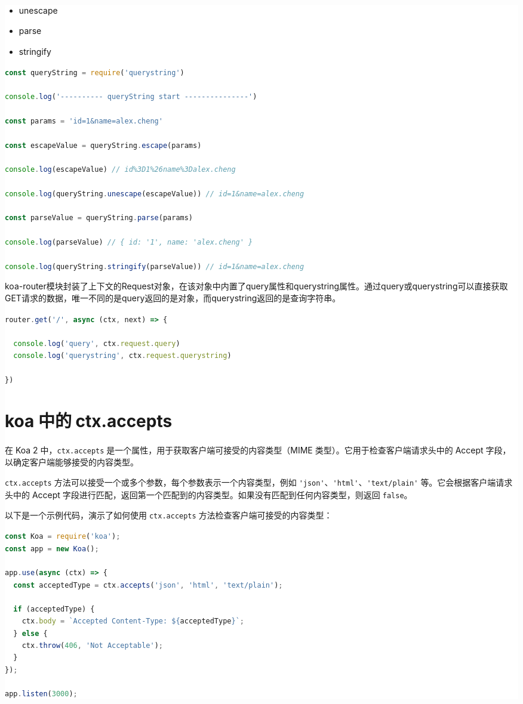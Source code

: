- unescape

- parse

- stringify

```js
const queryString = require('querystring')

console.log('---------- queryString start ---------------')

const params = 'id=1&name=alex.cheng'

const escapeValue = queryString.escape(params)

console.log(escapeValue) // id%3D1%26name%3Dalex.cheng

console.log(queryString.unescape(escapeValue)) // id=1&name=alex.cheng

const parseValue = queryString.parse(params)

console.log(parseValue) // { id: '1', name: 'alex.cheng' }

console.log(queryString.stringify(parseValue)) // id=1&name=alex.cheng

```

koa-router模块封装了上下文的Request对象，在该对象中内置了query属性和querystring属性。通过query或querystring可以直接获取GET请求的数据，唯一不同的是query返回的是对象，而querystring返回的是查询字符串。

```js
router.get('/', async (ctx, next) => {

  console.log('query', ctx.request.query)
  console.log('querystring', ctx.request.querystring)

})
```
# koa 中的 ctx.accepts

在 Koa 2 中，`ctx.accepts` 是一个属性，用于获取客户端可接受的内容类型（MIME 类型）。它用于检查客户端请求头中的 Accept 字段，以确定客户端能够接受的内容类型。

`ctx.accepts` 方法可以接受一个或多个参数，每个参数表示一个内容类型，例如 `'json'`、`'html'`、`'text/plain'` 等。它会根据客户端请求头中的 Accept 字段进行匹配，返回第一个匹配到的内容类型。如果没有匹配到任何内容类型，则返回 `false`。

以下是一个示例代码，演示了如何使用 `ctx.accepts` 方法检查客户端可接受的内容类型：

```javascript
const Koa = require('koa');
const app = new Koa();

app.use(async (ctx) => {
  const acceptedType = ctx.accepts('json', 'html', 'text/plain');

  if (acceptedType) {
    ctx.body = `Accepted Content-Type: ${acceptedType}`;
  } else {
    ctx.throw(406, 'Not Acceptable');
  }
});

app.listen(3000);
```
